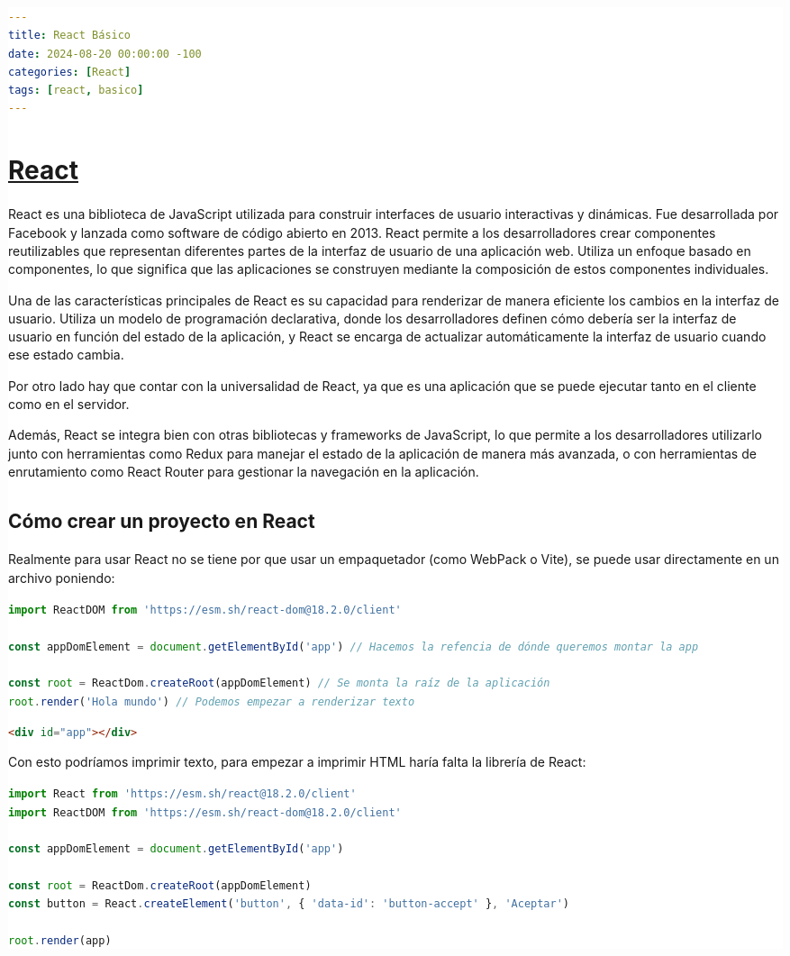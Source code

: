 ```yaml
---
title: React Básico
date: 2024-08-20 00:00:00 -100
categories: [React]
tags: [react, basico]
---
```


# [React](https://es.react.dev/)

React es una biblioteca de JavaScript utilizada para construir interfaces de usuario interactivas y dinámicas. Fue desarrollada por Facebook y lanzada como software de código abierto en 2013. React permite a los desarrolladores crear componentes reutilizables que representan diferentes partes de la interfaz de usuario de una aplicación web. Utiliza un enfoque basado en componentes, lo que significa que las aplicaciones se construyen mediante la composición de estos componentes individuales.

Una de las características principales de React es su capacidad para renderizar de manera eficiente los cambios en la interfaz de usuario. Utiliza un modelo de programación declarativa, donde los desarrolladores definen cómo debería ser la interfaz de usuario en función del estado de la aplicación, y React se encarga de actualizar automáticamente la interfaz de usuario cuando ese estado cambia.

Por otro lado hay que contar con la universalidad de React, ya que es una aplicación que se puede ejecutar tanto en el cliente como en el servidor.

Además, React se integra bien con otras bibliotecas y frameworks de JavaScript, lo que permite a los desarrolladores utilizarlo junto con herramientas como Redux para manejar el estado de la aplicación de manera más avanzada, o con herramientas de enrutamiento como React Router para gestionar la navegación en la aplicación.

## Cómo crear un proyecto en React

Realmente para usar React no se tiene por que usar un empaquetador (como WebPack o Vite), se puede usar directamente en un archivo poniendo:

```js
import ReactDOM from 'https://esm.sh/react-dom@18.2.0/client'

const appDomElement = document.getElementById('app') // Hacemos la refencia de dónde queremos montar la app

const root = ReactDom.createRoot(appDomElement) // Se monta la raíz de la aplicación
root.render('Hola mundo') // Podemos empezar a renderizar texto
```

```html
<div id="app"></div>
```

Con esto podríamos imprimir texto, para empezar a imprimir HTML haría falta la librería de React:

```js
import React from 'https://esm.sh/react@18.2.0/client'
import ReactDOM from 'https://esm.sh/react-dom@18.2.0/client'

const appDomElement = document.getElementById('app')

const root = ReactDom.createRoot(appDomElement)
const button = React.createElement('button', { 'data-id': 'button-accept' }, 'Aceptar')

root.render(app)
```

